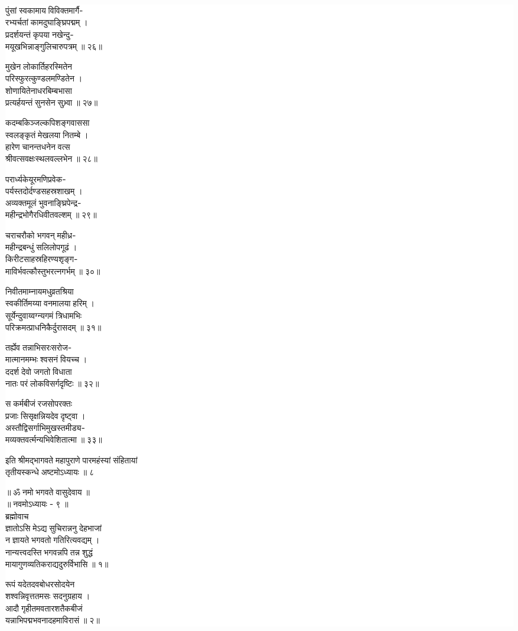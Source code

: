 पुंसां स्वकामाय विविक्तमार्गै-  
रभ्यर्चतां कामदुघाङ्घ्रिपद्मम् ।  
प्रदर्शयन्तं कृपया नखेन्दु-  
मयूखभिन्नाङ्गुलिचारुपत्रम् ॥ २६॥  
  
मुखेन लोकार्तिहरस्मितेन   
परिस्फुरत्कुण्डलमण्डितेन ।  
शोणायितेनाधरबिम्बभासा   
प्रत्यर्हयन्तं सुनसेन सुभ्र्वा ॥ २७॥  
  
कदम्बकिञ्जल्कपिशङ्गवाससा   
स्वलङ्कृतं मेखलया नितम्बे ।  
हारेण चानन्तधनेन वत्स   
श्रीवत्सवक्षःस्थलवल्लभेन ॥ २८॥  
  
परार्ध्यकेयूरमणिप्रवेक-  
पर्यस्तदोर्दण्डसहस्रशाखम् ।  
अव्यक्तमूलं भुवनाङ्घ्रिपेन्द्र-  
महीन्द्रभोगैरधिवीतवल्शम् ॥ २९॥  
  
चराचरौको भगवन् महीध्र-  
महीन्द्रबन्धुं सलिलोपगूढं ।  
किरीटसाहस्रहिरण्यशृङ्ग-  
माविर्भवत्कौस्तुभरत्नगर्भम् ॥ ३०॥  
  
निवीतमाम्नायमधुव्रतश्रिया   
स्वकीर्तिमय्या वनमालया हरिम् ।  
सूर्येन्दुवाय्वग्न्यगमं त्रिधामभिः   
परिक्रमत्प्राधनिकैर्दुरासदम् ॥ ३१॥  
  
तर्ह्येव तन्नाभिसरःसरोज-  
मात्मानमम्भः श्वसनं वियच्च ।  
ददर्श देवो जगतो विधाता   
नातः परं लोकविसर्गदृष्टिः ॥ ३२॥  
  
स कर्मबीजं रजसोपरक्तः   
प्रजाः सिसृक्षन्नियदेव दृष्ट्वा ।  
अस्तौद्विसर्गाभिमुखस्तमीड्य-  
मव्यक्तवर्त्मन्यभिवेशितात्मा ॥ ३३॥  
  
इति श्रीमद्भागवते महापुराणे पारमहंस्यां संहितायां   
तृतीयस्कन्धे अष्टमोऽध्यायः ॥ ८  
  
॥ ॐ नमो भगवते वासुदेवाय ॥  
॥ नवमोऽध्यायः - ९ ॥  
ब्रह्मोवाच  
ज्ञातोऽसि मेऽद्य सुचिरान्ननु देहभाजां   
न ज्ञायते भगवतो गतिरित्यवद्यम् ।  
नान्यत्त्वदस्ति भगवन्नपि तन्न शुद्धं   
मायागुणव्यतिकराद्यदुरुर्विभासि ॥ १॥  
  
रूपं यदेतदवबोधरसोदयेन   
शश्वन्निवृत्ततमसः सदनुग्रहाय ।   
आदौ गृहीतमवतारशतैकबीजं   
यन्नाभिपद्मभवनादहमाविरासं ॥ २॥  
  